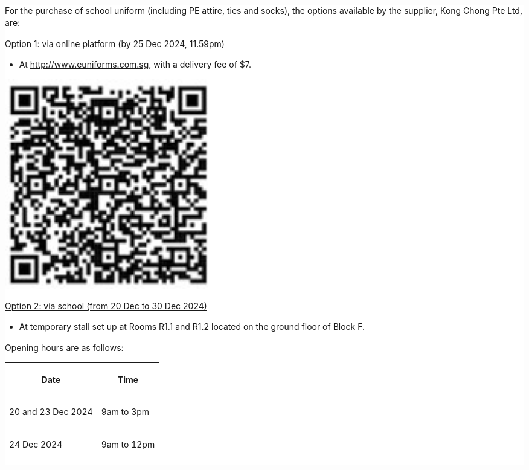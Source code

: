 </p>
<p>For the purchase of school uniform (including PE attire, ties and socks),
the options available by the supplier, Kong Chong Pte Ltd, are:</p>
<p><u>Option 1: via online platform (by 25 Dec 2024, 11.59pm)</u>
</p>
<ul data-tight="true" class="tight">
<li>
<p>At <a href="http://www.euniforms.com.sg" rel="noopener noreferrer nofollow" target="_blank">http://www.euniforms.com.sg</a>,
with a delivery fee of $7.</p>
</li>
</ul>
<div class="isomer-image-wrapper">
<img style="width: 40%;" height="auto" width="100%" alt="" src="/images/QR_code_for_Sec_1_School_Uniform_online_purchase_2025.jpg">
</div>
<p><u>Option 2: via school (from 20 Dec to 30 Dec 2024)</u>
</p>
<ul data-tight="true" class="tight">
<li>
<p>At temporary stall set up at Rooms R1.1 and R1.2 located on the ground
floor of Block F.</p>
</li>
</ul>
<p>Opening hours are as follows:</p>
<table style="minWidth: 50px">
<colgroup>
<col>
<col>
</colgroup>
<tbody>
<tr>
<th rowspan="1" colspan="1">
<p>Date</p>
</th>
<th rowspan="1" colspan="1">
<p>Time</p>
</th>
</tr>
<tr>
<td rowspan="1" colspan="1">
<p>20 and 23 Dec 2024</p>
</td>
<td rowspan="1" colspan="1">
<p>9am to 3pm</p>
</td>
</tr>
<tr>
<td rowspan="1" colspan="1">
<p>24 Dec 2024</p>
</td>
<td rowspan="1" colspan="1">
<p>9am to 12pm</p>
</td>
</tr>
<tr>
<td rowspan="1" colspan="1">